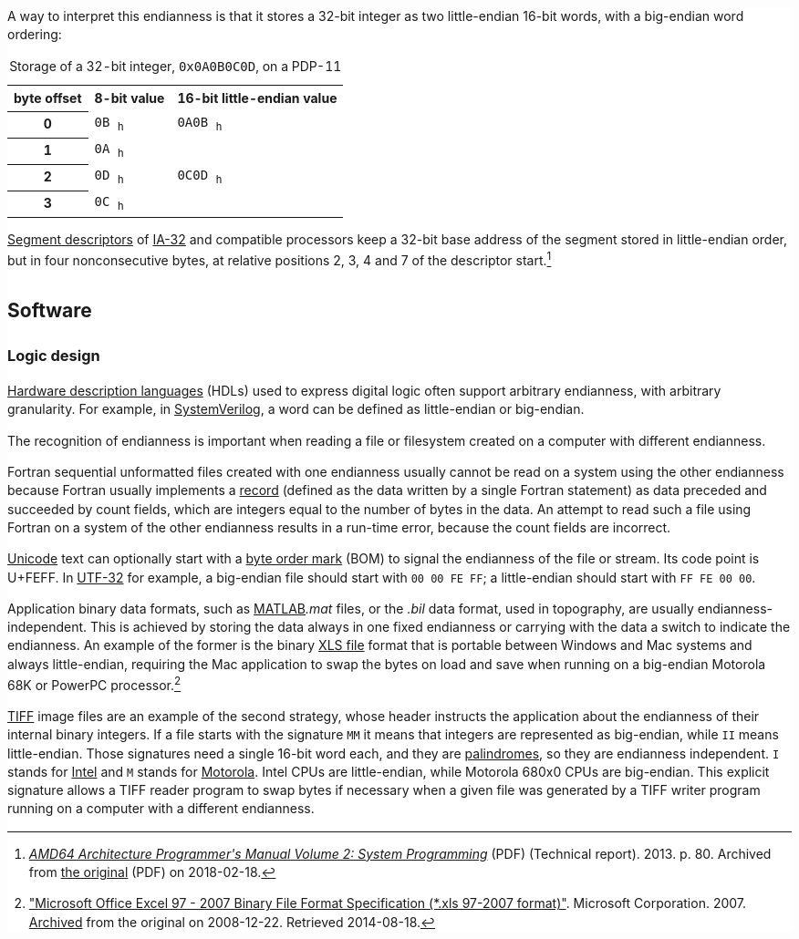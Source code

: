 A way to interpret this endianness is that it stores a 32-bit integer as two little-endian 16-bit words, with a big-endian word ordering:

<table><caption>Storage of a 32-bit integer, <kbd>0x0A0B0C0D</kbd>, on a PDP-11</caption><tbody><tr><th>byte offset</th><th>8-bit value</th><th>16-bit little-endian value</th></tr><tr><th>0</th><td><kbd>0B <sub>h</sub></kbd></td><td rowspan="2"><kbd>0A0B <sub>h</sub></kbd></td></tr><tr><th>1</th><td><kbd>0A <sub>h</sub></kbd></td></tr><tr><th>2</th><td><kbd>0D <sub>h</sub></kbd></td><td rowspan="2"><kbd>0C0D <sub>h</sub></kbd></td></tr><tr><th>3</th><td><kbd>0C <sub>h</sub></kbd></td></tr></tbody></table>

[Segment descriptors](https://en.wikipedia.org/wiki/Segment_descriptors "Segment descriptors") of [IA-32](https://en.wikipedia.org/wiki/IA-32 "IA-32") and compatible processors keep a 32-bit base address of the segment stored in little-endian order, but in four nonconsecutive bytes, at relative positions 2, 3, 4 and 7 of the descriptor start.[^33]

## Software

### Logic design

[Hardware description languages](https://en.wikipedia.org/wiki/Hardware_description_language "Hardware description language") (HDLs) used to express digital logic often support arbitrary endianness, with arbitrary granularity. For example, in [SystemVerilog](https://en.wikipedia.org/wiki/SystemVerilog "SystemVerilog"), a word can be defined as little-endian or big-endian.

The recognition of endianness is important when reading a file or filesystem created on a computer with different endianness.

Fortran sequential unformatted files created with one endianness usually cannot be read on a system using the other endianness because Fortran usually implements a [record](https://en.wikipedia.org/wiki/Storage_record "Storage record") (defined as the data written by a single Fortran statement) as data preceded and succeeded by count fields, which are integers equal to the number of bytes in the data. An attempt to read such a file using Fortran on a system of the other endianness results in a run-time error, because the count fields are incorrect.

[Unicode](https://en.wikipedia.org/wiki/Unicode "Unicode") text can optionally start with a [byte order mark](https://en.wikipedia.org/wiki/Byte_order_mark "Byte order mark") (BOM) to signal the endianness of the file or stream. Its code point is U+FEFF. In [UTF-32](https://en.wikipedia.org/wiki/UTF-32 "UTF-32") for example, a big-endian file should start with `00 00 FE FF`; a little-endian should start with `FF FE 00 00`.

Application binary data formats, such as [MATLAB](https://en.wikipedia.org/wiki/MATLAB "MATLAB")*.mat* files, or the *.bil* data format, used in topography, are usually endianness-independent. This is achieved by storing the data always in one fixed endianness or carrying with the data a switch to indicate the endianness. An example of the former is the binary [XLS file](https://en.wikipedia.org/wiki/XLS_file "XLS file") format that is portable between Windows and Mac systems and always little-endian, requiring the Mac application to swap the bytes on load and save when running on a big-endian Motorola 68K or PowerPC processor.[^34]

[TIFF](https://en.wikipedia.org/wiki/TIFF "TIFF") image files are an example of the second strategy, whose header instructs the application about the endianness of their internal binary integers. If a file starts with the signature `MM` it means that integers are represented as big-endian, while `II` means little-endian. Those signatures need a single 16-bit word each, and they are [palindromes](https://en.wikipedia.org/wiki/Palindrome "Palindrome"), so they are endianness independent. `I` stands for [Intel](https://en.wikipedia.org/wiki/Intel "Intel") and `M` stands for [Motorola](https://en.wikipedia.org/wiki/Motorola "Motorola"). Intel CPUs are little-endian, while Motorola 680x0 CPUs are big-endian. This explicit signature allows a TIFF reader program to swap bytes if necessary when a given file was generated by a TIFF writer program running on a computer with a different endianness.


[^1]: [Cohen, Danny](https://en.wikipedia.org/wiki/Danny_Cohen_\(computer_scientist\) "Danny Cohen (computer scientist)") (1980-04-01). [*On Holy Wars and a Plea for Peace*](https://www.rfc-editor.org/ien/ien137.txt). [IETF](https://en.wikipedia.org/wiki/IETF "IETF"). IEN 137. Also published at Cohen, Danny (October 1981). ["On Holy Wars and a Plea for Peace"](https://ieeexplore.ieee.org/document/1667115). *IEEE Computer*. **14** (10): 48– 54. [doi](https://en.wikipedia.org/wiki/Doi_\(identifier\) "Doi (identifier)"):[10.1109/C-M.1981.220208](https://doi.org/10.1109%2FC-M.1981.220208).
[^2]: Swift, Jonathan (1726). ["A Voyage to Lilliput, Chapter IV"](https://en.wikisource.org/wiki/The_Works_of_the_Rev._Jonathan_Swift/Volume_6/A_Voyage_to_Lilliput/Chapter_4). *Gulliver's Travels*. [Archived](https://web.archive.org/web/20220920173204/https://en.wikisource.org/wiki/The_Works_of_the_Rev._Jonathan_Swift/Volume_6/A_Voyage_to_Lilliput/Chapter_4) from the original on 2022-09-20. Retrieved 2022-09-20.
[^3]: [Bryant, Randal E.](https://en.wikipedia.org/wiki/Randal_Bryant "Randal Bryant"); David, O'Hallaron (2016), *Computer Systems: A Programmer's Perspective* (3 ed.), Pearson Education, p. 79, [ISBN](https://en.wikipedia.org/wiki/ISBN_\(identifier\) "ISBN (identifier)") [978-1-488-67207-1](https://en.wikipedia.org/wiki/Special:BookSources/978-1-488-67207-1 "Special:BookSources/978-1-488-67207-1")
[^4]: ["Understanding big and little endian byte order"](https://betterexplained.com/articles/understanding-big-and-little-endian-byte-order/). *betterexplained.com*. [Archived](https://web.archive.org/web/20190524124000/https://betterexplained.com/articles/understanding-big-and-little-endian-byte-order/) from the original on 2019-05-24. Retrieved 2019-05-20.
[^5]: ["Byte Ordering PPC"](https://developer.apple.com/library/archive/documentation/CoreFoundation/Conceptual/CFMemoryMgmt/Concepts/ByteOrdering.html#//apple_ref/doc/uid/20001150-CJBEJBHH). [Archived](https://web.archive.org/web/20190509013855/https://developer.apple.com/library/archive/documentation/CoreFoundation/Conceptual/CFMemoryMgmt/Concepts/ByteOrdering.html#//apple_ref/doc/uid/20001150-CJBEJBHH) from the original on 2019-05-09. Retrieved 2019-05-20.
[^6]: ["Writing endian-independent code in C"](https://developer.ibm.com/articles/au-endianc/). [Archived](https://web.archive.org/web/20190610085733/https://developer.ibm.com/articles/au-endianc/) from the original on 2019-06-10. Retrieved 2019-05-20.
[^7]: ["Internet Hall of Fame Pioneer"](http://internethalloffame.org/inductees/danny-cohen). *[Internet Hall of Fame](https://en.wikipedia.org/wiki/Internet_Hall_of_Fame "Internet Hall of Fame")*. [The Internet Society](https://en.wikipedia.org/wiki/The_Internet_Society "The Internet Society"). [Archived](https://web.archive.org/web/20210721114730/https://www.internethalloffame.org/inductees/danny-cohen) from the original on 2021-07-21. Retrieved 2015-10-07.
[^8]: Cary, David. ["Endian FAQ"](https://web.archive.org/web/20171109112101/http://david.carybros.com/html/endian_faq.html). Archived from [the original](http://david.carybros.com/html/endian_faq.html) on 2017-11-09. Retrieved 2010-10-11.
[^9]: James, David V. (June 1990). "Multiplexed buses: the endian wars continue". *[IEEE Micro](https://en.wikipedia.org/wiki/IEEE_Micro "IEEE Micro")*. **10** (3): 9– 21. [doi](https://en.wikipedia.org/wiki/Doi_\(identifier\) "Doi (identifier)"):[10.1109/40.56322](https://doi.org/10.1109%2F40.56322). [ISSN](https://en.wikipedia.org/wiki/ISSN_\(identifier\) "ISSN (identifier)") [0272-1732](https://search.worldcat.org/issn/0272-1732). [S2CID](https://en.wikipedia.org/wiki/S2CID_\(identifier\) "S2CID (identifier)") [24291134](https://api.semanticscholar.org/CorpusID:24291134).
[^10]: Blanc, Bertrand; Maaraoui, Bob (December 2005). ["Endianness or Where is Byte 0?"](http://3bc.bertrand-blanc.com/endianness05.pdf) (PDF). [Archived](https://web.archive.org/web/20071203190220/http://3bc.bertrand-blanc.com/endianness05.pdf) (PDF) from the original on 2007-12-03. Retrieved 2008-12-21.
[^11]: [*A File Format for the Exchange of Images in the Internet*](https://datatracker.ietf.org/doc/html/rfc1314#page-7). April 1992. p. 7. [doi](https://en.wikipedia.org/wiki/Doi_\(identifier\) "Doi (identifier)"):[10.17487/RFC1314](https://doi.org/10.17487%2FRFC1314). [RFC](https://en.wikipedia.org/wiki/Request_for_Comments "Request for Comments") [1314](https://datatracker.ietf.org/doc/html/rfc1314). Retrieved 2021-08-16.
[^12]: Tanenbaum, Andrew S.; Austin, Todd M. (4 August 2012). [*Structured Computer Organization*](https://books.google.com/books?id=m0HHygAACAAJ). Prentice Hall PTR. [ISBN](https://en.wikipedia.org/wiki/ISBN_\(identifier\) "ISBN (identifier)") [978-0-13-291652-3](https://en.wikipedia.org/wiki/Special:BookSources/978-0-13-291652-3 "Special:BookSources/978-0-13-291652-3"). Retrieved 18 May 2013.
[^13]: Jalics, Paul J.; Heines, Thomas S. (1 December 1983). ["Transporting a portable operating system: UNIX to an IBM minicomputer"](https://doi.org/10.1145%2F358476.358504). *Communications of the ACM*. **26** (12): 1066– 1072. [doi](https://en.wikipedia.org/wiki/Doi_\(identifier\) "Doi (identifier)"):[10.1145/358476.358504](https://doi.org/10.1145%2F358476.358504). [S2CID](https://en.wikipedia.org/wiki/S2CID_\(identifier\) "S2CID (identifier)") [15558835](https://api.semanticscholar.org/CorpusID:15558835).
[^14]: `[byteorder(3)](https://manned.org/byteorder.3)` – [Linux](https://en.wikipedia.org/wiki/Linux "Linux") Programmer's [Manual](https://en.wikipedia.org/wiki/Man_page "Man page") – Library Functions
[^15]: `[endian(3)](https://manned.org/endian.3)` – [Linux](https://en.wikipedia.org/wiki/Linux "Linux") Programmer's [Manual](https://en.wikipedia.org/wiki/Man_page "Man page") – Library Functions
[^16]: ["std::byteswap"](https://en.cppreference.com/w/cpp/numeric/byteswap). *en.cppreference.com*. [Archived](https://web.archive.org/web/20231120095109/https://en.cppreference.com/w/cpp/numeric/byteswap) from the original on 20 November 2023. Retrieved 3 October 2023.
[^17]: ["Intel 64 and IA-32 Architectures Software Developer's Manual Volume 2 (2A, 2B & 2C): Instruction Set Reference, A-Z"](http://www.intel.com/content/dam/www/public/us/en/documents/manuals/64-ia-32-architectures-software-developer-instruction-set-reference-manual-325383.pdf) (PDF). Intel. September 2016. p. 3–112. [Archived](https://ghostarchive.org/archive/20221009/http://www.intel.com/content/dam/www/public/us/en/documents/manuals/64-ia-32-architectures-software-developer-instruction-set-reference-manual-325383.pdf) (PDF) from the original on 2022-10-09. Retrieved 2017-02-05.
[^18]: ["i960® VH Processor Developer's Manual"](https://datasheets.chipdb.org/Intel/80960/manuals/27317301.PDF) (PDF). Intel. October 1998. [Archived](https://web.archive.org/web/20240402165236/https://datasheets.chipdb.org/Intel/80960/manuals/27317301.PDF) (PDF) from the original on 2024-04-02. Retrieved 2024-04-02.
[^19]: ["ARMv8-A Reference Manual"](http://infocenter.arm.com/help/topic/com.arm.doc.ddi0487a.k_10775/index.html). [ARM Holdings](https://en.wikipedia.org/wiki/ARM_Holdings "ARM Holdings"). [Archived](https://web.archive.org/web/20190119214452/http://infocenter.arm.com/help/topic/com.arm.doc.ddi0487a.k_10775/index.html) from the original on 2019-01-19. Retrieved 2017-02-05.
[^20]: ["C11 standard"](https://www.iso.org/standard/57853.html). ISO. Section 6.5.2.3 "Structure and Union members", §3 and footnote 95. [Archived](https://web.archive.org/web/20200328063511/https://www.iso.org/standard/57853.html) from the original on 28 March 2020. Retrieved 15 August 2018.
[^21]: ["3.10 Options That Control Optimization: -fstrict-aliasing"](https://gcc.gnu.org/onlinedocs/gcc/Optimize-Options.html#Type-punning). *GNU Compiler Collection (GCC)*. Free Software Foundation. [Archived](https://web.archive.org/web/20230701053330/https://gcc.gnu.org/onlinedocs/gcc/Optimize-Options.html#Type-punning) from the original on 1 July 2023. Retrieved 15 August 2018.
[^22]: Torvalds, Linus (5 Jun 2018). ["\[GIT PULL\] Device properties framework update for v4.18-rc1"](https://lkml.org/lkml/2018/6/5/769). *Linux Kernel* (Mailing list). [Archived](https://web.archive.org/web/20180815090956/https://lkml.org/lkml/2018/6/5/769) from the original on 15 August 2018. Retrieved 15 August 2018.
[^23]: House, David; Faggin, Federico; Feeney, Hal; Gelbach, Ed; Hoff, Ted; Mazor, Stan; Smith, Hank (2006-09-21). ["Oral History Panel on the Development and Promotion of the Intel 8008 Microprocessor"](http://archive.computerhistory.org/resources/text/Oral_History/Intel_8008/Intel_8008_1.oral_history.2006.102657982.pdf#page=5) (PDF). [Computer History Museum](https://en.wikipedia.org/wiki/Computer_History_Museum "Computer History Museum"). p. b5. [Archived](https://web.archive.org/web/20140629084907/http://archive.computerhistory.org/resources/text/Oral_History/Intel_8008/Intel_8008_1.oral_history.2006.102657982.pdf#page=5) (PDF) from the original on 2014-06-29. Retrieved 23 April 2014.
[^24]: Lunde, Ken (13 January 2009). [*CJKV Information Processing*](https://books.google.com/books?id=SA92uQqTB-AC&pg=PA29). O'Reilly Media, Inc. p. 29. [ISBN](https://en.wikipedia.org/wiki/ISBN_\(identifier\) "ISBN (identifier)") [978-0-596-51447-1](https://en.wikipedia.org/wiki/Special:BookSources/978-0-596-51447-1 "Special:BookSources/978-0-596-51447-1"). Retrieved 21 May 2013.
[^25]: ["Cx51 User's Guide: E. Byte Ordering"](http://www.keil.com/support/man/docs/c51/c51_xe.htm). *keil.com*. [Archived](https://web.archive.org/web/20150402094251/http://www.keil.com/support/man/docs/c51/c51_xe.htm) from the original on 2015-04-02. Retrieved 2015-03-28.
[^26]: Jeff Scheel (2016-06-16). ["Little endian and Linux on IBM Power Systems"](https://developer.ibm.com/articles/l-power-little-endian-faq-trs/). *IBM*. [Archived](https://web.archive.org/web/20220327025540/https://developer.ibm.com/articles/l-power-little-endian-faq-trs/) from the original on 2022-03-27. Retrieved 2022-03-27.
[^27]: Timothy Prickett Morgan (10 June 2019). ["The Transition To RHEL 8 Begins On Power Systems"](https://www.itjungle.com/2019/06/10/the-transition-to-rhel-8-begins-on-power-systems/). *ITJungle*. [Archived](https://web.archive.org/web/20220124063316/https://www.itjungle.com/2019/06/10/the-transition-to-rhel-8-begins-on-power-systems/) from the original on 24 January 2022. Retrieved 26 March 2022.
[^28]: ["Differences between BE-32 and BE-8 buses"](http://infocenter.arm.com/help/index.jsp?topic=/com.arm.doc.ddi0290g/ch06s05s01.html). [Archived](https://web.archive.org/web/20190212070549/http://infocenter.arm.com/help/index.jsp?topic=/com.arm.doc.ddi0290g/ch06s05s01.html) from the original on 2019-02-12. Retrieved 2019-02-10.
[^29]: ["How to detect New Instruction support in the 4th generation Intel® Core™ processor family"](https://software.intel.com/sites/default/files/article/405250/how-to-detect-new-instruction-support-in-the-4th-generation-intel-core-processor-family.pdf) (PDF). [Archived](https://web.archive.org/web/20160320222513/https://software.intel.com/sites/default/files/article/405250/how-to-detect-new-instruction-support-in-the-4th-generation-intel-core-processor-family.pdf) (PDF) from the original on 20 March 2016. Retrieved 2 May 2017.
[^30]: Savard, John J. G. (2018) \[2005\], ["Floating-Point Formats"](http://www.quadibloc.com/comp/cp0201.htm), *quadibloc*, [archived](https://web.archive.org/web/20180703001709/http://www.quadibloc.com/comp/cp0201.htm) from the original on 2018-07-03, retrieved 2018-07-16
[^31]: ["pack – convert a list into a binary representation"](http://www.perl.com/doc/manual/html/pod/perlfunc/pack.html). [Archived](https://web.archive.org/web/20090218010333/http://perl.com/doc/manual/html/pod/perlfunc/pack.html) from the original on 2009-02-18. Retrieved 2009-02-04.
[^32]: [*PDP-11/45 Processor Handbook*](http://bitsavers.org/pdf/dec/pdp11/handbooks/PDP1145_Handbook_1973.pdf) (PDF). [Digital Equipment Corporation](https://en.wikipedia.org/wiki/Digital_Equipment_Corporation "Digital Equipment Corporation"). 1973. p. 165. [Archived](https://ghostarchive.org/archive/20221009/http://bitsavers.org/pdf/dec/pdp11/handbooks/PDP1145_Handbook_1973.pdf) (PDF) from the original on 2022-10-09.
[^33]: [*AMD64 Architecture Programmer's Manual Volume 2: System Programming*](https://web.archive.org/web/20180218024045/http://amd-dev.wpengine.netdna-cdn.com/wordpress/media/2012/10/24593_APM_v21.pdf) (PDF) (Technical report). 2013. p. 80. Archived from [the original](http://amd-dev.wpengine.netdna-cdn.com/wordpress/media/2012/10/24593_APM_v21.pdf) (PDF) on 2018-02-18.
[^34]: ["Microsoft Office Excel 97 - 2007 Binary File Format Specification (\*.xls 97-2007 format)"](http://download.microsoft.com/download/0/B/E/0BE8BDD7-E5E8-422A-ABFD-4342ED7AD886/Excel97-2007BinaryFileFormat\(xls\)Specification.xps). Microsoft Corporation. 2007. [Archived](https://web.archive.org/web/20081222093136/http://download.microsoft.com/download/0/B/E/0BE8BDD7-E5E8-422A-ABFD-4342ED7AD886/Excel97-2007BinaryFileFormat\(xls\)Specification.xps) from the original on 2008-12-22. Retrieved 2014-08-18.
[^35]: Matt Ahrens (2016). [*FreeBSD Kernel Internals: An Intensive Code Walkthrough*](http://open-zfs.org/wiki/Documentation/Read_Write_Lecture). OpenZFS Documentation/Read Write Lecture. [Archived](https://web.archive.org/web/20160414051047/http://open-zfs.org/wiki/Documentation/Read_Write_Lecture) from the original on 2016-04-14. Retrieved 2016-03-30.
[^36]: [Reynolds, J.](https://en.wikipedia.org/wiki/Joyce_K._Reynolds "Joyce K. Reynolds"); [Postel, J.](https://en.wikipedia.org/wiki/Jon_Postel "Jon Postel") (October 1994). ["Data Notations"](https://datatracker.ietf.org/doc/html/rfc1700#page-3). [*Assigned Numbers*](https://datatracker.ietf.org/doc/html/rfc1700). [IETF](https://en.wikipedia.org/wiki/IETF "IETF"). p. 3. [doi](https://en.wikipedia.org/wiki/Doi_\(identifier\) "Doi (identifier)"):[10.17487/RFC1700](https://doi.org/10.17487%2FRFC1700). STD 2. [RFC](https://en.wikipedia.org/wiki/Request_for_Comments "Request for Comments") [1700](https://datatracker.ietf.org/doc/html/rfc1700). Retrieved 2012-03-02.
[^37]: Ethernet POWERLINK Standardisation Group (2012), *EPSG Working Draft Proposal 301: Ethernet POWERLINK Communication Profile Specification Version 1.1.4*, chapter 6.1.1.
[^38]: IEEE and The Open Group (2018). "3. System Interfaces". [*The Open Group Base Specifications Issue 7*](https://pubs.opengroup.org/onlinepubs/9699919799/functions/htonl.html). Vol. 2. p. 1120. [Archived](https://web.archive.org/web/20210418041546/https://pubs.opengroup.org/onlinepubs/9699919799/functions/htonl.html) from the original on 2021-04-18. Retrieved 2021-04-09.
[^39]: ["htonl(3) - Linux man page"](https://linux.die.net/man/3/htonl). *linux.die.net*. [Archived](https://web.archive.org/web/20210418054331/https://linux.die.net/man/3/htonl) from the original on 2021-04-18. Retrieved 2021-04-09.